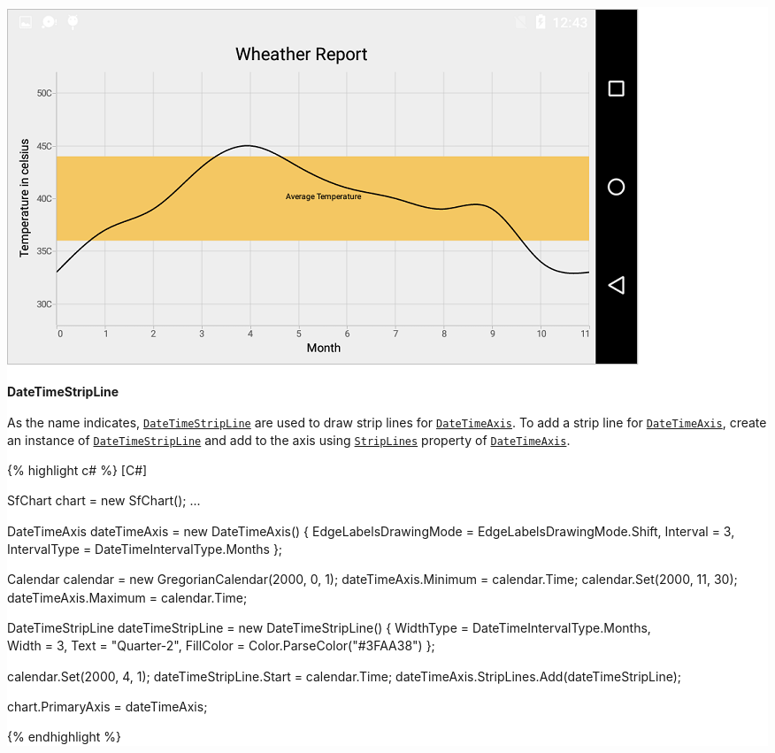 ![Numerical strip lines support in Xamarin.Android Chart](striplines_images/stripline_img1.png)

**DateTimeStripLine**

As the name indicates, [`DateTimeStripLine`](http://help.syncfusion.com/cr/xamarin-android/Com.Syncfusion.Charts.DateTimeStripLine.html) are used to draw strip lines for [`DateTimeAxis`](http://help.syncfusion.com/cr/xamarin-android/Com.Syncfusion.Charts.DateTimeAxis.html). To add a strip line for [`DateTimeAxis`](http://help.syncfusion.com/cr/xamarin-android/Com.Syncfusion.Charts.DateTimeAxis.html), create an instance of [`DateTimeStripLine`](http://help.syncfusion.com/cr/xamarin-android/Com.Syncfusion.Charts.DateTimeStripLine.html) and add to the axis using [`StripLines`](https://help.syncfusion.com/cr/xamarin-android/Com.Syncfusion.Charts.DateTimeAxis.html#Com_Syncfusion_Charts_DateTimeAxis_StripLines) property of [`DateTimeAxis`](http://help.syncfusion.com/cr/xamarin-android/Com.Syncfusion.Charts.DateTimeAxis.html).

{% highlight c# %}
[C#]

SfChart chart = new SfChart();
...

DateTimeAxis dateTimeAxis = new DateTimeAxis()
{
    EdgeLabelsDrawingMode = EdgeLabelsDrawingMode.Shift,
    Interval = 3,
    IntervalType = DateTimeIntervalType.Months
};

Calendar calendar = new GregorianCalendar(2000, 0, 1);
dateTimeAxis.Minimum = calendar.Time;
calendar.Set(2000, 11, 30);
dateTimeAxis.Maximum = calendar.Time;

DateTimeStripLine dateTimeStripLine = new DateTimeStripLine()
{
    WidthType = DateTimeIntervalType.Months,              
    Width = 3,
    Text = "Quarter-2",
    FillColor = Color.ParseColor("#3FAA38")
};


calendar.Set(2000, 4, 1);
dateTimeStripLine.Start = calendar.Time;
dateTimeAxis.StripLines.Add(dateTimeStripLine);

chart.PrimaryAxis = dateTimeAxis;

{% endhighlight %}